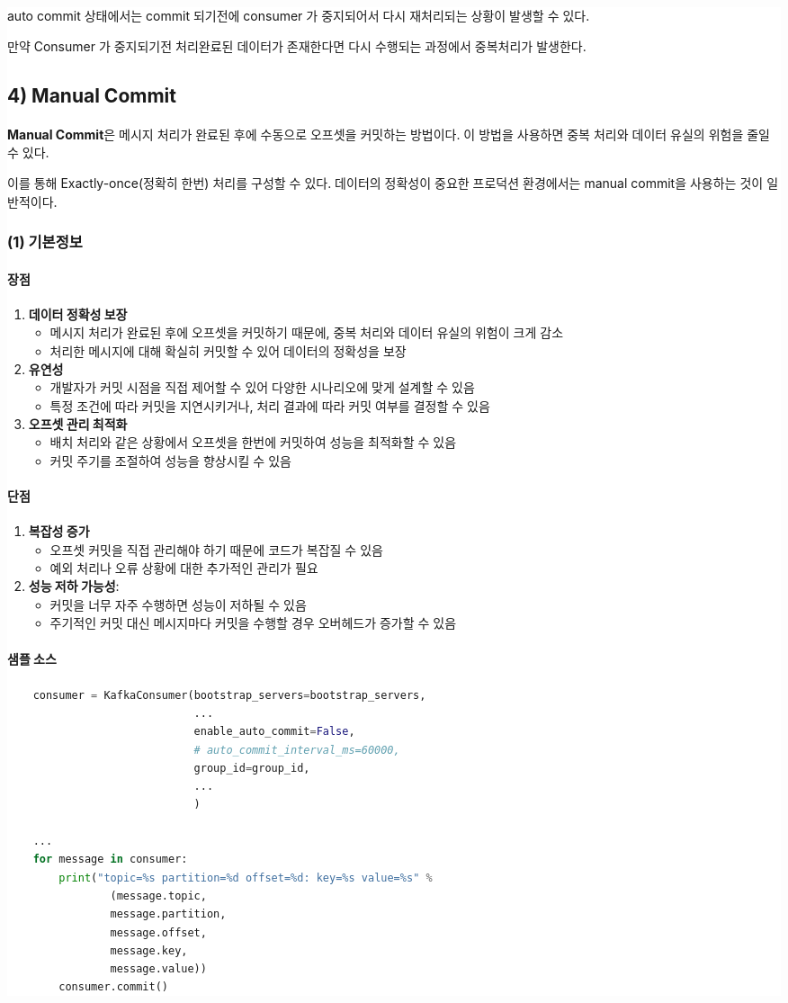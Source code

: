 auto commit 상태에서는 commit 되기전에 consumer 가 중지되어서 다시 재처리되는 상황이 발생할 수 있다.

만약 Consumer 가 중지되기전 처리완료된 데이터가 존재한다면 다시 수행되는 과정에서 중복처리가 발생한다.







## 4) Manual Commit

**Manual Commit**은 메시지 처리가 완료된 후에 수동으로 오프셋을 커밋하는 방법이다. 이 방법을 사용하면 중복 처리와 데이터 유실의 위험을 줄일 수 있다.

이를 통해 Exactly-once(정확히 한번) 처리를 구성할 수 있다.  데이터의 정확성이 중요한 프로덕션 환경에서는 manual commit을 사용하는 것이 일반적이다.



### (1) 기본정보

#### 장점

1. **데이터 정확성 보장**
   - 메시지 처리가 완료된 후에 오프셋을 커밋하기 때문에, 중복 처리와 데이터 유실의 위험이 크게 감소
   - 처리한 메시지에 대해 확실히 커밋할 수 있어 데이터의 정확성을 보장
2. **유연성**
   - 개발자가 커밋 시점을 직접 제어할 수 있어 다양한 시나리오에 맞게 설계할 수 있음
   - 특정 조건에 따라 커밋을 지연시키거나, 처리 결과에 따라 커밋 여부를 결정할 수 있음
3. **오프셋 관리 최적화**
   - 배치 처리와 같은 상황에서 오프셋을 한번에 커밋하여 성능을 최적화할 수 있음
   - 커밋 주기를 조절하여 성능을 향상시킬 수 있음

#### 단점

1. **복잡성 증가**
   - 오프셋 커밋을 직접 관리해야 하기 때문에 코드가 복잡질 수 있음
   - 예외 처리나 오류 상황에 대한 추가적인 관리가 필요
2. **성능 저하 가능성**:
   - 커밋을 너무 자주 수행하면 성능이 저하될 수 있음
   - 주기적인 커밋 대신 메시지마다 커밋을 수행할 경우 오버헤드가 증가할 수 있음



#### 샘플 소스

```python
    consumer = KafkaConsumer(bootstrap_servers=bootstrap_servers,
                             ...
                             enable_auto_commit=False,
                             # auto_commit_interval_ms=60000,
                             group_id=group_id,
                             ...
                             )
    
    ...
    for message in consumer:
        print("topic=%s partition=%d offset=%d: key=%s value=%s" %
                (message.topic,
                message.partition,
                message.offset,
                message.key,
                message.value))
        consumer.commit()
```
